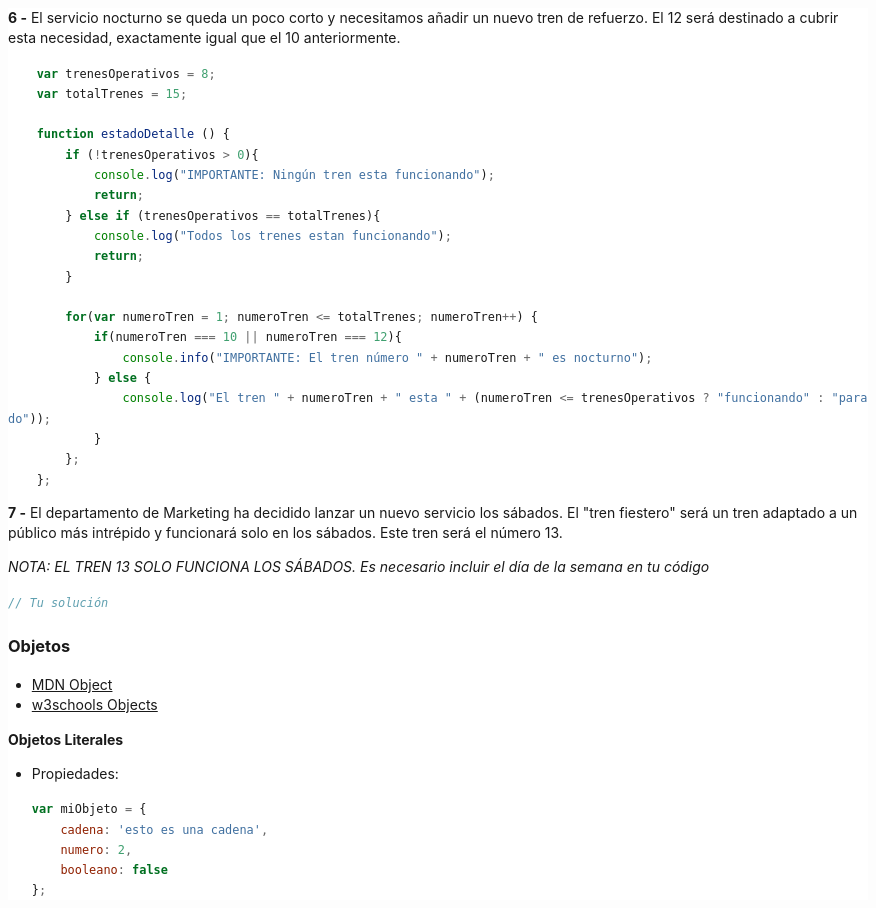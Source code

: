 **6 -** El servicio nocturno se queda un poco corto y necesitamos añadir un nuevo tren de refuerzo. El 12 será destinado a cubrir esta necesidad, exactamente igual que el 10 anteriormente.

```javascript
    var trenesOperativos = 8;
    var totalTrenes = 15;

    function estadoDetalle () {
    	if (!trenesOperativos > 0){
			console.log("IMPORTANTE: Ningún tren esta funcionando");
			return;
    	} else if (trenesOperativos == totalTrenes){
    		console.log("Todos los trenes estan funcionando");
    		return;
    	}
    	
    	for(var numeroTren = 1; numeroTren <= totalTrenes; numeroTren++) {
    		if(numeroTren === 10 || numeroTren === 12){
				console.info("IMPORTANTE: El tren número " + numeroTren + " es nocturno");
    		} else {
	    		console.log("El tren " + numeroTren + " esta " + (numeroTren <= trenesOperativos ? "funcionando" : "parado"));
    		}	
    	};
    };
```


**7 -** El departamento de Marketing ha decidido lanzar un nuevo servicio los sábados.
 El "tren fiestero" será un tren adaptado a un público más intrépido y funcionará solo en los sábados.
 Este tren será el número 13.

*NOTA: EL TREN 13 SOLO FUNCIONA LOS SÁBADOS. Es necesario incluir el día de la semana en tu código*

```javascript
// Tu solución
```


### Objetos

- [MDN Object](https://developer.mozilla.org/en-US/docs/Web/JavaScript/Reference/Global_Objects/Object)
- [w3schools Objects](http://www.w3schools.com/js/js_objects.asp)

**Objetos Literales**

- Propiedades:
    ```javascript
	var miObjeto = {
	    cadena: 'esto es una cadena',
	    numero: 2,
	    booleano: false
	};
	```
